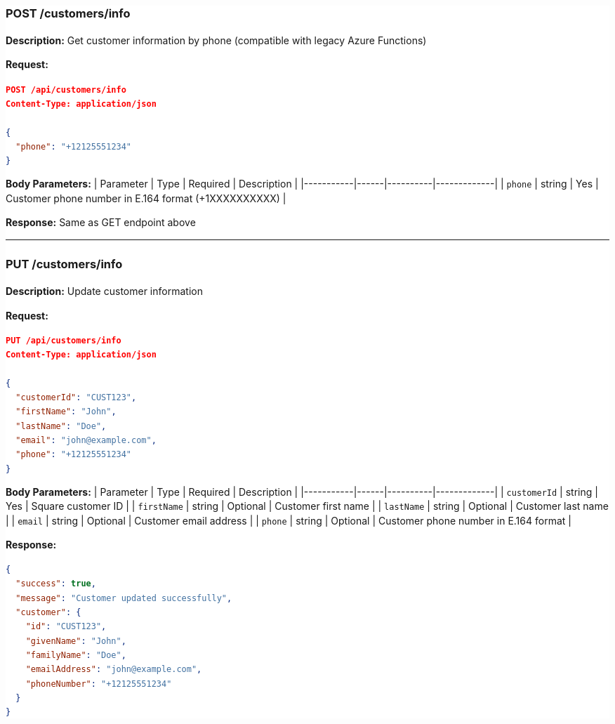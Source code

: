 
### POST /customers/info
**Description:** Get customer information by phone (compatible with legacy Azure Functions)

**Request:**
```json
POST /api/customers/info
Content-Type: application/json

{
  "phone": "+12125551234"
}
```

**Body Parameters:**
| Parameter | Type | Required | Description |
|-----------|------|----------|-------------|
| `phone` | string | Yes | Customer phone number in E.164 format (+1XXXXXXXXXX) |

**Response:** Same as GET endpoint above

---

### PUT /customers/info
**Description:** Update customer information

**Request:**
```json
PUT /api/customers/info
Content-Type: application/json

{
  "customerId": "CUST123",
  "firstName": "John",
  "lastName": "Doe",
  "email": "john@example.com",
  "phone": "+12125551234"
}
```

**Body Parameters:**
| Parameter | Type | Required | Description |
|-----------|------|----------|-------------|
| `customerId` | string | Yes | Square customer ID |
| `firstName` | string | Optional | Customer first name |
| `lastName` | string | Optional | Customer last name |
| `email` | string | Optional | Customer email address |
| `phone` | string | Optional | Customer phone number in E.164 format |

**Response:**
```json
{
  "success": true,
  "message": "Customer updated successfully",
  "customer": {
    "id": "CUST123",
    "givenName": "John",
    "familyName": "Doe",
    "emailAddress": "john@example.com",
    "phoneNumber": "+12125551234"
  }
}
```

